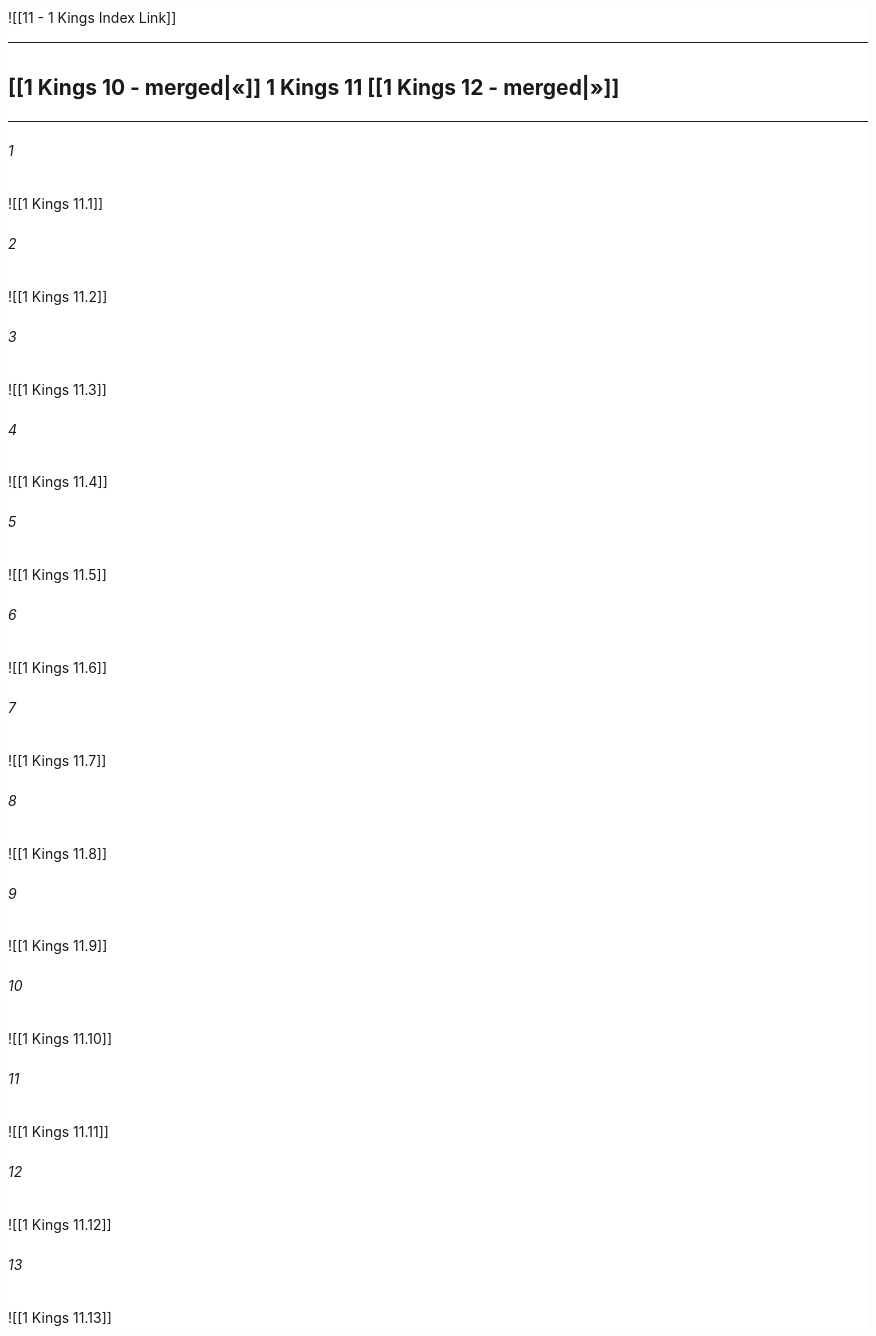 ![[11 - 1 Kings Index Link]]

---
##  [[1 Kings 10 - merged|«]] 1 Kings 11 [[1 Kings 12 - merged|»]]

---

###### 1
![[1 Kings 11.1]] 

###### 2
![[1 Kings 11.2]] 

###### 3
![[1 Kings 11.3]] 

###### 4
![[1 Kings 11.4]]

###### 5 
![[1 Kings 11.5]] 

###### 6
![[1 Kings 11.6]] 

###### 7
![[1 Kings 11.7]] 

###### 8
![[1 Kings 11.8]] 

###### 9
![[1 Kings 11.9]] 

###### 10
![[1 Kings 11.10]] 

###### 11
![[1 Kings 11.11]] 

###### 12
![[1 Kings 11.12]]

###### 13
![[1 Kings 11.13]] 
